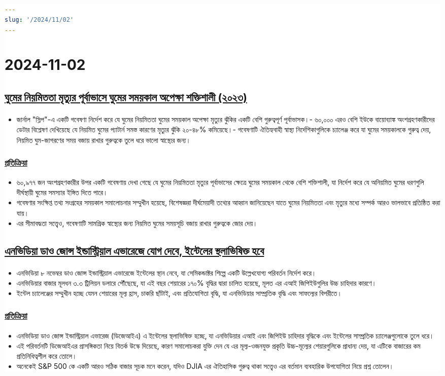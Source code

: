 ```yaml
---
slug: '/2024/11/02'
---
```


# 2024-11-02

## [ঘুমের নিয়মিততা মৃত্যুর পূর্বাভাসে ঘুমের সময়কাল অপেক্ষা শক্তিশালী (২০২৩)](https://academic.oup.com/sleep/article/47/1/zsad253/7280269)

- জার্নাল "স্লিপ"-এ একটি গবেষণা নির্দেশ করে যে ঘুমের নিয়মিততা ঘুমের সময়কাল অপেক্ষা মৃত্যুর ঝুঁকির একটি বেশি গুরুত্বপূর্ণ পূর্বাভাসক।- ৬০,০০০ এরও বেশি ইউকে বায়োব্যাঙ্ক অংশগ্রহণকারীদের ডেটার বিশ্লেষণ দেখিয়েছে যে নিয়মিত ঘুমের প্যাটার্ন সমস্ত কারণের মৃত্যুর ঝুঁকি ২০-৪৮% কমিয়েছে।- গবেষণাটি ঐতিহ্যবাহী স্বাস্থ্য নির্দেশিকাগুলিকে চ্যালেঞ্জ করে যা ঘুমের সময়কালকে গুরুত্ব দেয়, নিয়মিত ঘুম-জাগরণের সময় বজায় রাখার গুরুত্বকে তুলে ধরে ভালো স্বাস্থ্যের জন্য।

### [প্রতিক্রিয়া](https://news.ycombinator.com/item?id=42022151)

- ৬০,৯৭৭ জন অংশগ্রহণকারীর উপর একটি গবেষণায় দেখা গেছে যে ঘুমের নিয়মিততা মৃত্যুর পূর্বাভাসের ক্ষেত্রে ঘুমের সময়কাল থেকে বেশি শক্তিশালী, যা নির্দেশ করে যে অনিয়মিত ঘুমের ধরণগুলি দীর্ঘস্থায়ী ঘুমের সমস্যার ইঙ্গিত দিতে পারে।
- গবেষণার সংক্ষিপ্ত তথ্য সংগ্রহের সময়কাল সমালোচনার সম্মুখীন হয়েছে, বিশেষজ্ঞরা দীর্ঘমেয়াদী তথ্যের আহ্বান জানিয়েছেন যাতে ঘুমের নিয়মিততা এবং মৃত্যুর মধ্যে সম্পর্ক আরও ভালভাবে প্রতিষ্ঠিত করা যায়।
- এর সীমাবদ্ধতা সত্ত্বেও, গবেষণাটি সামগ্রিক স্বাস্থ্যের জন্য নিয়মিত ঘুমের সময়সূচি বজায় রাখার গুরুত্বকে জোর দেয়।

## [এনভিডিয়া ডাও জোন্স ইন্ডাস্ট্রিয়াল এভারেজে যোগ দেবে, ইন্টেলের স্থলাভিষিক্ত হবে](https://www.cnbc.com/2024/11/01/nvidia-to-join-dow-jones-industrial-average-replacing-intel.html)

- এনভিডিয়া ৮ নভেম্বর ডাও জোন্স ইন্ডাস্ট্রিয়াল এভারেজে ইন্টেলের স্থান নেবে, যা সেমিকন্ডাক্টর শিল্পে একটি উল্লেখযোগ্য পরিবর্তন নির্দেশ করে।
- এনভিডিয়ার বাজার মূলধন ৩.৩ ট্রিলিয়ন ডলারে পৌঁছেছে, যা এই বছর শেয়ারের ১৭০% বৃদ্ধির দ্বারা চালিত হয়েছে, মূলত এর এআই জিপিইউগুলির উচ্চ চাহিদার কারণে।
- ইন্টেল চ্যালেঞ্জের সম্মুখীন হচ্ছে যেমন শেয়ারের মূল্য হ্রাস, চাকরি ছাঁটাই, এবং প্রতিযোগিতা বৃদ্ধি, যা এনভিডিয়ার সাম্প্রতিক বৃদ্ধি এবং সাফল্যের বিপরীতে।

### [প্রতিক্রিয়া](https://news.ycombinator.com/item?id=42022282)

- এনভিডিয়া ডাও জোন্স ইন্ডাস্ট্রিয়াল এভারেজ (ডিজেআইএ) এ ইন্টেলের স্থলাভিষিক্ত হচ্ছে, যা এনভিডিয়ার এআই এবং জিপিইউ চাহিদার বৃদ্ধিকে এবং ইন্টেলের সাম্প্রতিক চ্যালেঞ্জগুলোকে তুলে ধরে।
- এই পরিবর্তনটি ডিজেআইএর প্রাসঙ্গিকতা নিয়ে বিতর্ক উস্কে দিয়েছে, কারণ সমালোচকরা যুক্তি দেন যে এর মূল্য-ওজনযুক্ত প্রকৃতি উচ্চ-মূল্যের শেয়ারগুলিকে প্রাধান্য দেয়, যা এটিকে বাজারের কম প্রতিনিধিত্বশীল করে তোলে।
- অনেকেই S&P 500 কে একটি আরও সঠিক বাজার সূচক মনে করেন, যদিও DJIA এর ঐতিহাসিক গুরুত্ব থাকা সত্ত্বেও এর বর্তমান ব্যবহারিক উপযোগিতা নিয়ে প্রশ্ন তোলেন।
